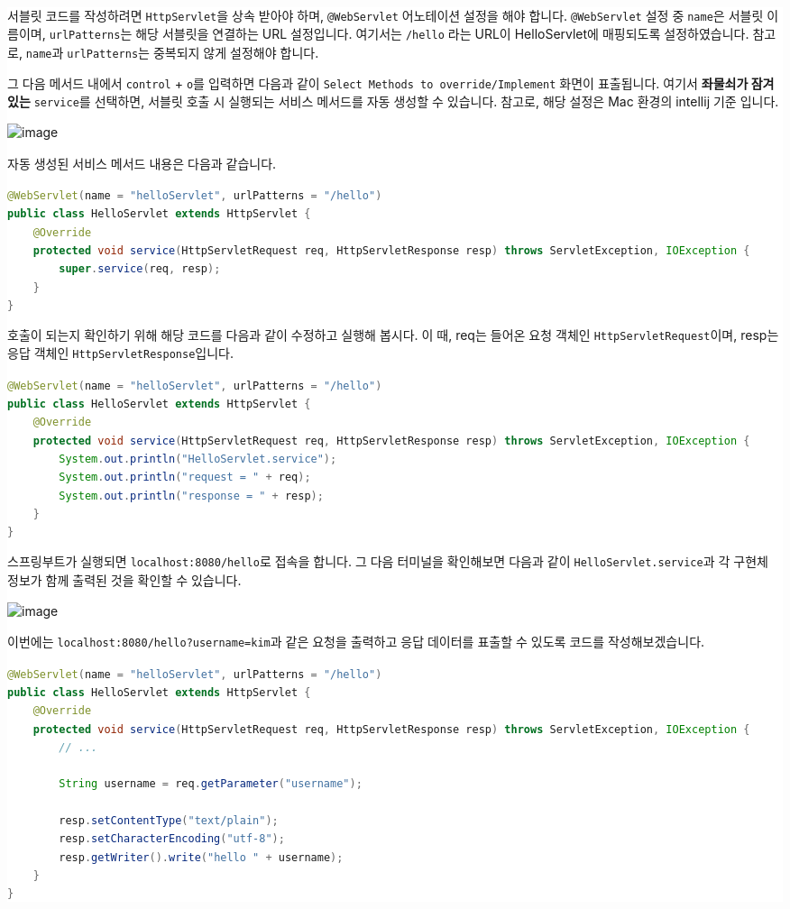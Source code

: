 서블릿 코드를 작성하려면 `HttpServlet`을 상속 받아야 하며, `@WebServlet` 어노테이션 설정을 해야 합니다.
`@WebServlet` 설정 중 `name`은 서블릿 이름이며, `urlPatterns`는 해당 서블릿을 연결하는 URL 설정입니다.
여기서는 `/hello` 라는 URL이 HelloServlet에 매핑되도록 설정하였습니다. 참고로, `name`과 `urlPatterns`는 중복되지 않게 설정해야 합니다.

그 다음 메서드 내에서 `control` + `o`를 입력하면 다음과 같이 `Select Methods to override/Implement` 화면이 표출됩니다.
여기서 **좌물쇠가 잠겨있는** `service`를 선택하면, 서블릿 호출 시 실행되는 서비스 메서드를 자동 생성할 수 있습니다.
참고로, 해당 설정은 Mac 환경의 intellij 기준 입니다.

<img width="872" alt="image" src="https://github.com/Kim-SuBin/TIL/assets/46712693/2ee82268-b62c-4a8b-83d3-1d0edaf83d6b">

자동 생성된 서비스 메서드 내용은 다음과 같습니다.

```java
@WebServlet(name = "helloServlet", urlPatterns = "/hello")
public class HelloServlet extends HttpServlet {
    @Override
    protected void service(HttpServletRequest req, HttpServletResponse resp) throws ServletException, IOException {
        super.service(req, resp);
    }
}
```

호출이 되는지 확인하기 위해 해당 코드를 다음과 같이 수정하고 실행해 봅시다.
이 때, req는 들어온 요청 객체인 `HttpServletRequest`이며, resp는 응답 객체인 `HttpServletResponse`입니다.

```java
@WebServlet(name = "helloServlet", urlPatterns = "/hello")
public class HelloServlet extends HttpServlet {
    @Override
    protected void service(HttpServletRequest req, HttpServletResponse resp) throws ServletException, IOException {
        System.out.println("HelloServlet.service");
        System.out.println("request = " + req);
        System.out.println("response = " + resp);
    }
}
```

스프링부트가 실행되면 `localhost:8080/hello`로 접속을 합니다.
그 다음 터미널을 확인해보면 다음과 같이 `HelloServlet.service`과 각 구현체 정보가 함께 출력된 것을 확인할 수 있습니다.

<img width="704" alt="image" src="https://github.com/Kim-SuBin/TIL/assets/46712693/6e6bee25-210b-49de-8e7d-e7e75fa5b999">

이번에는 `localhost:8080/hello?username=kim`과 같은 요청을 출력하고 응답 데이터를 표출할 수 있도록 코드를 작성해보겠습니다.

```java
@WebServlet(name = "helloServlet", urlPatterns = "/hello")
public class HelloServlet extends HttpServlet {
    @Override
    protected void service(HttpServletRequest req, HttpServletResponse resp) throws ServletException, IOException {
        // ...

        String username = req.getParameter("username");
  
        resp.setContentType("text/plain");
        resp.setCharacterEncoding("utf-8");
        resp.getWriter().write("hello " + username);
    }
}
```
